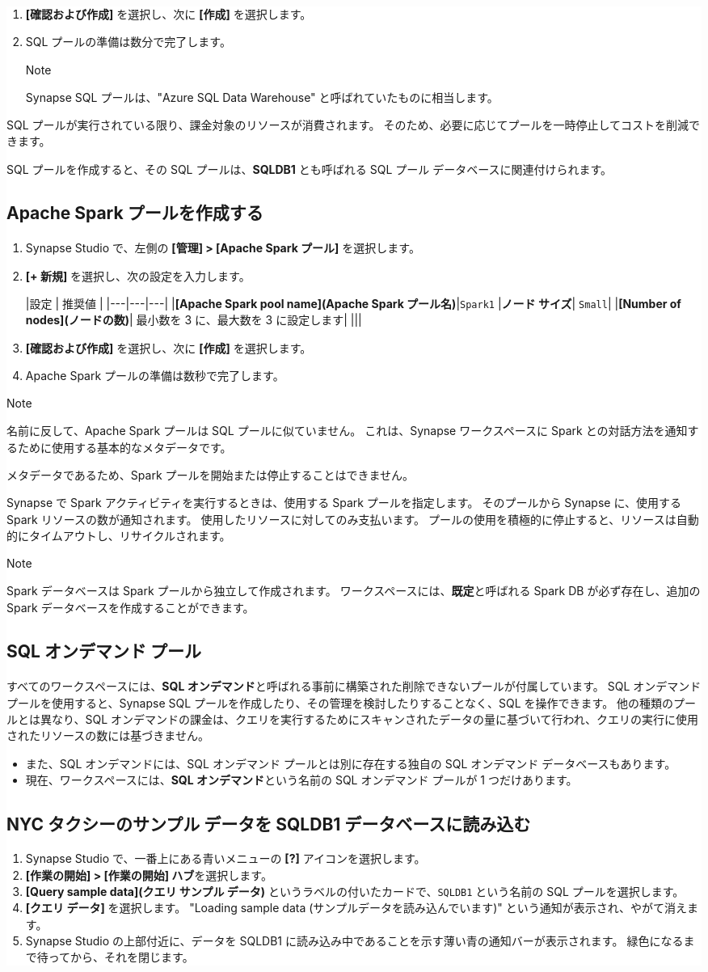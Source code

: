 1. **[確認および作成]** を選択し、次に **[作成]** を選択します。
1. SQL プールの準備は数分で完了します。

    > [!NOTE]
    > Synapse SQL プールは、"Azure SQL Data Warehouse" と呼ばれていたものに相当します。

SQL プールが実行されている限り、課金対象のリソースが消費されます。 そのため、必要に応じてプールを一時停止してコストを削減できます。

SQL プールを作成すると、その SQL プールは、**SQLDB1** とも呼ばれる SQL プール データベースに関連付けられます。

## <a name="create-an-apache-spark-pool"></a>Apache Spark プールを作成する

1. Synapse Studio で、左側の **[管理] > [Apache Spark プール]** を選択します。
1. **[+ 新規]** を選択し、次の設定を入力します。

    |設定 | 推奨値 | 
    |---|---|---|
    |**[Apache Spark pool name]\(Apache Spark プール名\)**|`Spark1`
    |**ノード サイズ**| `Small`|
    |**[Number of nodes]\(ノードの数\)**| 最小数を 3 に、最大数を 3 に設定します|
    |||

1. **[確認および作成]** を選択し、次に **[作成]** を選択します。
1. Apache Spark プールの準備は数秒で完了します。

> [!NOTE]
> 名前に反して、Apache Spark プールは SQL プールに似ていません。 これは、Synapse ワークスペースに Spark との対話方法を通知するために使用する基本的なメタデータです。 

メタデータであるため、Spark プールを開始または停止することはできません。 

Synapse で Spark アクティビティを実行するときは、使用する Spark プールを指定します。 そのプールから Synapse に、使用する Spark リソースの数が通知されます。 使用したリソースに対してのみ支払います。 プールの使用を積極的に停止すると、リソースは自動的にタイムアウトし、リサイクルされます。

> [!NOTE]
> Spark データベースは Spark プールから独立して作成されます。 ワークスペースには、**既定**と呼ばれる Spark DB が必ず存在し、追加の Spark データベースを作成することができます。

## <a name="the-sql-on-demand-pool"></a>SQL オンデマンド プール

すべてのワークスペースには、**SQL オンデマンド**と呼ばれる事前に構築された削除できないプールが付属しています。 SQL オンデマンド プールを使用すると、Synapse SQL プールを作成したり、その管理を検討したりすることなく、SQL を操作できます。 他の種類のプールとは異なり、SQL オンデマンドの課金は、クエリを実行するためにスキャンされたデータの量に基づいて行われ、クエリの実行に使用されたリソースの数には基づきません。

* また、SQL オンデマンドには、SQL オンデマンド プールとは別に存在する独自の SQL オンデマンド データベースもあります。
* 現在、ワークスペースには、**SQL オンデマンド**という名前の SQL オンデマンド プールが 1 つだけあります。

## <a name="load-the-nyc-taxi-sample-data-into-the-sqldb1-database"></a>NYC タクシーのサンプル データを SQLDB1 データベースに読み込む

1. Synapse Studio で、一番上にある青いメニューの **[?]** アイコンを選択します。
1. **[作業の開始] > [作業の開始] ハブ**を選択します。
1. **[Query sample data]\(クエリ サンプル データ\)** というラベルの付いたカードで、`SQLDB1` という名前の SQL プールを選択します。
1. **[クエリ データ]** を選択します。 "Loading sample data (サンプルデータを読み込んでいます)" という通知が表示され、やがて消えます。
1. Synapse Studio の上部付近に、データを SQLDB1 に読み込み中であることを示す薄い青の通知バーが表示されます。 緑色になるまで待ってから、それを閉じます。
